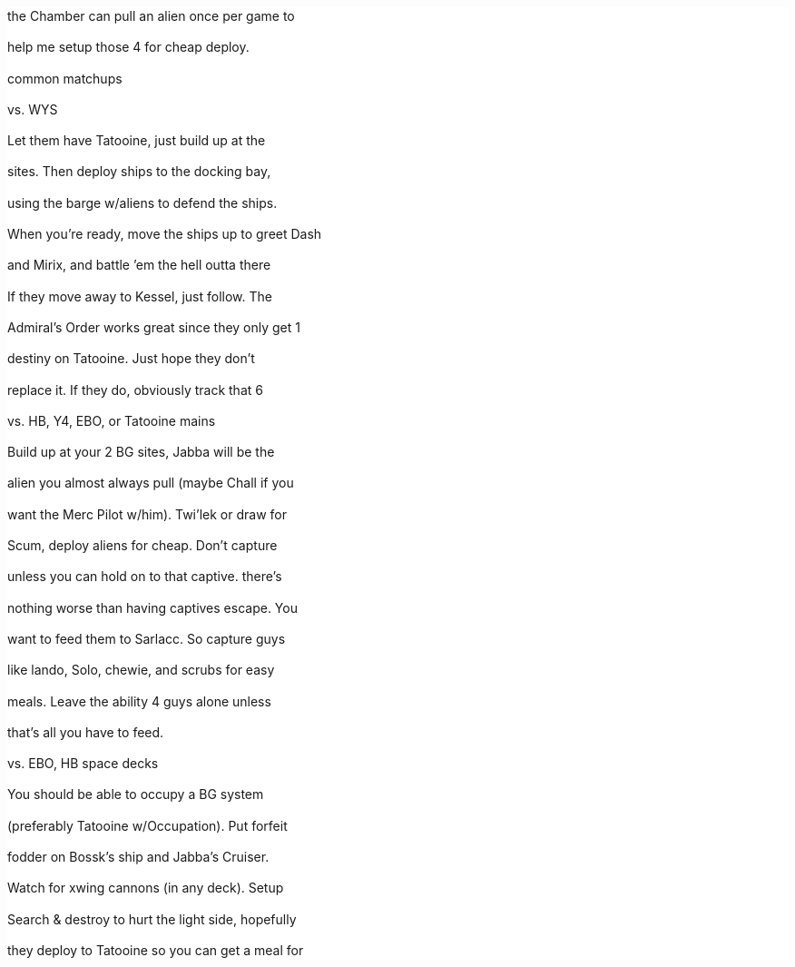 the Chamber can pull an alien once per game to

help me setup those 4 for cheap deploy.


common matchups


vs. WYS


Let them have Tatooine, just build up at the

sites.  Then deploy ships to the docking bay, 

using the barge w/aliens to defend the ships.  

When you’re ready, move the ships up to greet Dash

and Mirix, and battle ’em the hell outta there

If they move away to Kessel, just follow.  The 

Admiral’s Order works great since they only get 1 

destiny on Tatooine.  Just hope they don’t

replace it.  If they do, obviously track that 6


vs. HB, Y4, EBO, or Tatooine mains


Build up at your 2 BG sites, Jabba will be the 

alien you almost always pull (maybe Chall if you

want the Merc Pilot w/him).  Twi’lek or draw for

Scum, deploy aliens for cheap.  Don’t capture 

unless you can hold on to that captive.  there’s

nothing worse than having captives escape.  You

want to feed them to Sarlacc.  So capture guys 

like lando, Solo, chewie, and scrubs for easy

meals.  Leave the ability 4 guys alone unless 

that’s all you have to feed.


vs. EBO, HB space decks


You should be able to occupy a BG system 

(preferably Tatooine w/Occupation).  Put forfeit

fodder on Bossk’s ship and Jabba’s Cruiser.

Watch for xwing cannons (in any deck).  Setup

Search & destroy to hurt the light side, hopefully

they deploy to Tatooine so you can get a meal for
